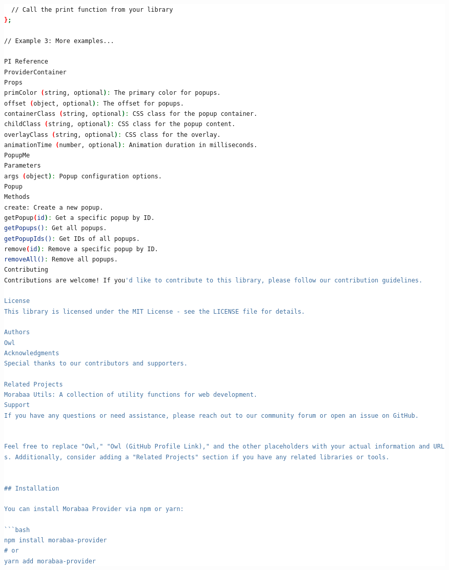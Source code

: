 ```bash
  // Call the print function from your library
};

// Example 3: More examples...

PI Reference
ProviderContainer
Props
primColor (string, optional): The primary color for popups.
offset (object, optional): The offset for popups.
containerClass (string, optional): CSS class for the popup container.
childClass (string, optional): CSS class for the popup content.
overlayClass (string, optional): CSS class for the overlay.
animationTime (number, optional): Animation duration in milliseconds.
PopupMe
Parameters
args (object): Popup configuration options.
Popup
Methods
create: Create a new popup.
getPopup(id): Get a specific popup by ID.
getPopups(): Get all popups.
getPopupIds(): Get IDs of all popups.
remove(id): Remove a specific popup by ID.
removeAll(): Remove all popups.
Contributing
Contributions are welcome! If you'd like to contribute to this library, please follow our contribution guidelines.

License
This library is licensed under the MIT License - see the LICENSE file for details.

Authors
Owl
Acknowledgments
Special thanks to our contributors and supporters.

Related Projects
Morabaa Utils: A collection of utility functions for web development.
Support
If you have any questions or need assistance, please reach out to our community forum or open an issue on GitHub.


Feel free to replace "Owl," "Owl (GitHub Profile Link)," and the other placeholders with your actual information and URLs. Additionally, consider adding a "Related Projects" section if you have any related libraries or tools.


## Installation

You can install Morabaa Provider via npm or yarn:

```bash
npm install morabaa-provider
# or
yarn add morabaa-provider
```
